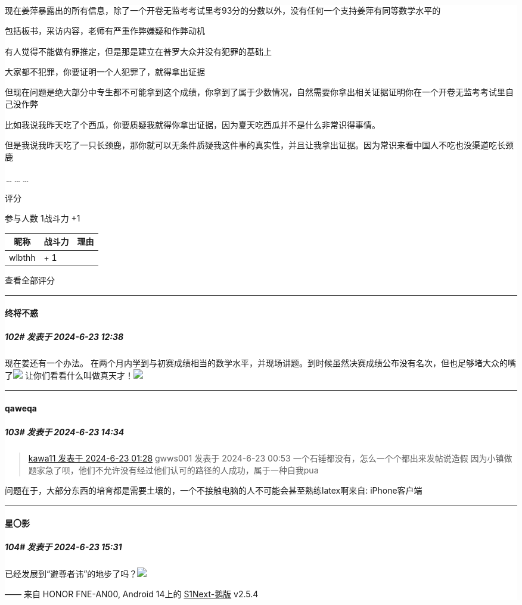 现在姜萍暴露出的所有信息，除了一个开卷无监考考试里考93分的分数以外，没有任何一个支持姜萍有同等数学水平的

包括板书，采访内容，老师有严重作弊嫌疑和作弊动机

有人觉得不能做有罪推定，但是那是建立在普罗大众并没有犯罪的基础上

大家都不犯罪，你要证明一个人犯罪了，就得拿出证据

但现在问题是绝大部分中专生都不可能拿到这个成绩，你拿到了属于少数情况，自然需要你拿出相关证据证明你在一个开卷无监考考试里自己没作弊

比如我说我昨天吃了个西瓜，你要质疑我就得你拿出证据，因为夏天吃西瓜并不是什么非常识得事情。

但是我说我昨天吃了一只长颈鹿，那你就可以无条件质疑我这件事的真实性，并且让我拿出证据。因为常识来看中国人不吃也没渠道吃长颈鹿

﹍﹍﹍

评分

 参与人数 1战斗力 +1

|昵称|战斗力|理由|
|----|---|---|
| wlbthh| + 1||

查看全部评分


*****

####  终将不惑  
##### 102#       发表于 2024-6-23 12:38

现在姜还有一个办法。
在两个月内学到与初赛成绩相当的数学水平，并现场讲题。到时候虽然决赛成绩公布没有名次，但也足够堵大众的嘴了<img src="https://static.saraba1st.com/image/smiley/face2017/046.png" referrerpolicy="no-referrer">
让你们看看什么叫做真天才！<img src="https://static.saraba1st.com/image/smiley/face2017/065.png" referrerpolicy="no-referrer">


*****

####  qaweqa  
##### 103#       发表于 2024-6-23 14:34

<blockquote><a href="httphttps://bbs.saraba1st.com/2b/forum.php?mod=redirect&amp;goto=findpost&amp;pid=65341827&amp;ptid=2188586" target="_blank"> kawa11 发表于 2024-6-23 01:28</a> gwws001 发表于 2024-6-23 00:53 一个石锤都没有，怎么一个个都出来发帖说造假 因为小镇做题家急了呗，他们不允许没有经过他们认可的路径的人成功，属于一种自我pua </blockquote>
问题在于，大部分东西的培育都是需要土壤的，一个不接触电脑的人不可能会甚至熟练latex啊来自: iPhone客户端


*****

####  星〇影  
##### 104#       发表于 2024-6-23 15:31

已经发展到“避尊者讳”的地步了吗？<img src="https://static.saraba1st.com/image/smiley/face2017/003.png" referrerpolicy="no-referrer">

—— 来自 HONOR FNE-AN00, Android 14上的 [S1Next-鹅版](https://github.com/ykrank/S1-Next/releases) v2.5.4
